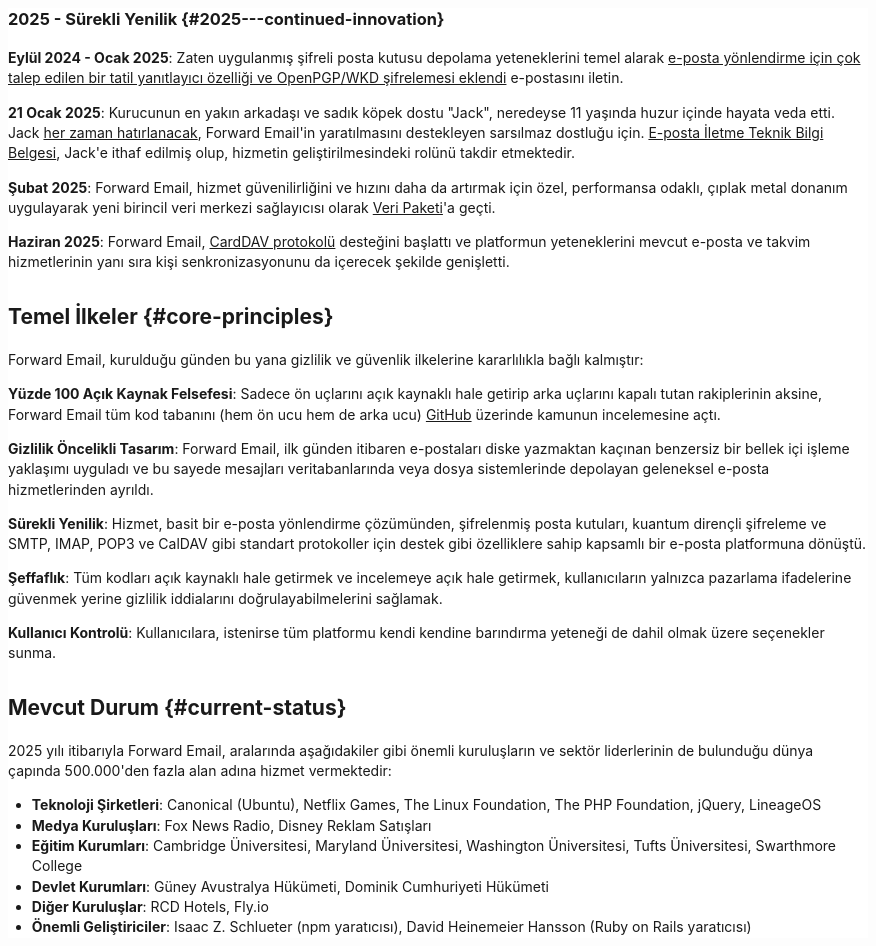 ### 2025 - Sürekli Yenilik {#2025---continued-innovation}

**Eylül 2024 - Ocak 2025**: Zaten uygulanmış şifreli posta kutusu depolama yeteneklerini temel alarak [e-posta yönlendirme için çok talep edilen bir tatil yanıtlayıcı özelliği ve OpenPGP/WKD şifrelemesi eklendi](https://discuss.privacyguides.net/t/forward-email-email-provider/13370/254) e-postasını iletin.

**21 Ocak 2025**: Kurucunun en yakın arkadaşı ve sadık köpek dostu "Jack", neredeyse 11 yaşında huzur içinde hayata veda etti. Jack [her zaman hatırlanacak](https://github.com/forwardemail/forwardemail.net/commit/994ce771f0338cbe77f10bd613989e0924883f9b), Forward Email'in yaratılmasını destekleyen sarsılmaz dostluğu için. [E-posta İletme Teknik Bilgi Belgesi](https://forwardemail.net/technical-whitepaper.pdf), Jack'e ithaf edilmiş olup, hizmetin geliştirilmesindeki rolünü takdir etmektedir.

**Şubat 2025**: Forward Email, hizmet güvenilirliğini ve hızını daha da artırmak için özel, performansa odaklı, çıplak metal donanım uygulayarak yeni birincil veri merkezi sağlayıcısı olarak [Veri Paketi](https://www.datapacket.com)'a geçti.

**Haziran 2025**: Forward Email, [CardDAV protokolü](/faq#do-you-support-contacts-carddav) desteğini başlattı ve platformun yeteneklerini mevcut e-posta ve takvim hizmetlerinin yanı sıra kişi senkronizasyonunu da içerecek şekilde genişletti.

## Temel İlkeler {#core-principles}

Forward Email, kurulduğu günden bu yana gizlilik ve güvenlik ilkelerine kararlılıkla bağlı kalmıştır:

**Yüzde 100 Açık Kaynak Felsefesi**: Sadece ön uçlarını açık kaynaklı hale getirip arka uçlarını kapalı tutan rakiplerinin aksine, Forward Email tüm kod tabanını (hem ön ucu hem de arka ucu) [GitHub](https://github.com/forwardemail) üzerinde kamunun incelemesine açtı.

**Gizlilik Öncelikli Tasarım**: Forward Email, ilk günden itibaren e-postaları diske yazmaktan kaçınan benzersiz bir bellek içi işleme yaklaşımı uyguladı ve bu sayede mesajları veritabanlarında veya dosya sistemlerinde depolayan geleneksel e-posta hizmetlerinden ayrıldı.

**Sürekli Yenilik**: Hizmet, basit bir e-posta yönlendirme çözümünden, şifrelenmiş posta kutuları, kuantum dirençli şifreleme ve SMTP, IMAP, POP3 ve CalDAV gibi standart protokoller için destek gibi özelliklere sahip kapsamlı bir e-posta platformuna dönüştü.

**Şeffaflık**: Tüm kodları açık kaynaklı hale getirmek ve incelemeye açık hale getirmek, kullanıcıların yalnızca pazarlama ifadelerine güvenmek yerine gizlilik iddialarını doğrulayabilmelerini sağlamak.

**Kullanıcı Kontrolü**: Kullanıcılara, istenirse tüm platformu kendi kendine barındırma yeteneği de dahil olmak üzere seçenekler sunma.

## Mevcut Durum {#current-status}

2025 yılı itibarıyla Forward Email, aralarında aşağıdakiler gibi önemli kuruluşların ve sektör liderlerinin de bulunduğu dünya çapında 500.000'den fazla alan adına hizmet vermektedir:

* **Teknoloji Şirketleri**: Canonical (Ubuntu), Netflix Games, The Linux Foundation, The PHP Foundation, jQuery, LineageOS
* **Medya Kuruluşları**: Fox News Radio, Disney Reklam Satışları
* **Eğitim Kurumları**: Cambridge Üniversitesi, Maryland Üniversitesi, Washington Üniversitesi, Tufts Üniversitesi, Swarthmore College
* **Devlet Kurumları**: Güney Avustralya Hükümeti, Dominik Cumhuriyeti Hükümeti
* **Diğer Kuruluşlar**: RCD Hotels, Fly<span>.</span>io
* **Önemli Geliştiriciler**: Isaac Z. Schlueter (npm yaratıcısı), David Heinemeier Hansson (Ruby on Rails yaratıcısı)
